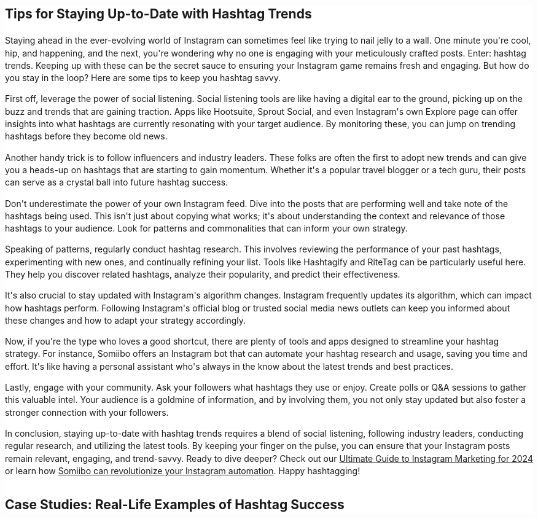 ## Tips for Staying Up-to-Date with Hashtag Trends

Staying ahead in the ever-evolving world of Instagram can sometimes feel like trying to nail jelly to a wall. One minute you're cool, hip, and happening, and the next, you're wondering why no one is engaging with your meticulously crafted posts. Enter: hashtag trends. Keeping up with these can be the secret sauce to ensuring your Instagram game remains fresh and engaging. But how do you stay in the loop? Here are some tips to keep you hashtag savvy.

First off, leverage the power of social listening. Social listening tools are like having a digital ear to the ground, picking up on the buzz and trends that are gaining traction. Apps like Hootsuite, Sprout Social, and even Instagram's own Explore page can offer insights into what hashtags are currently resonating with your target audience. By monitoring these, you can jump on trending hashtags before they become old news.

Another handy trick is to follow influencers and industry leaders. These folks are often the first to adopt new trends and can give you a heads-up on hashtags that are starting to gain momentum. Whether it's a popular travel blogger or a tech guru, their posts can serve as a crystal ball into future hashtag success.

Don't underestimate the power of your own Instagram feed. Dive into the posts that are performing well and take note of the hashtags being used. This isn't just about copying what works; it's about understanding the context and relevance of those hashtags to your audience. Look for patterns and commonalities that can inform your own strategy.

Speaking of patterns, regularly conduct hashtag research. This involves reviewing the performance of your past hashtags, experimenting with new ones, and continually refining your list. Tools like Hashtagify and RiteTag can be particularly useful here. They help you discover related hashtags, analyze their popularity, and predict their effectiveness.



It's also crucial to stay updated with Instagram's algorithm changes. Instagram frequently updates its algorithm, which can impact how hashtags perform. Following Instagram's official blog or trusted social media news outlets can keep you informed about these changes and how to adapt your strategy accordingly.

Now, if you're the type who loves a good shortcut, there are plenty of tools and apps designed to streamline your hashtag strategy. For instance, Somiibo offers an Instagram bot that can automate your hashtag research and usage, saving you time and effort. It's like having a personal assistant who's always in the know about the latest trends and best practices.

Lastly, engage with your community. Ask your followers what hashtags they use or enjoy. Create polls or Q&A sessions to gather this valuable intel. Your audience is a goldmine of information, and by involving them, you not only stay updated but also foster a stronger connection with your followers.

In conclusion, staying up-to-date with hashtag trends requires a blend of social listening, following industry leaders, conducting regular research, and utilizing the latest tools. By keeping your finger on the pulse, you can ensure that your Instagram posts remain relevant, engaging, and trend-savvy. Ready to dive deeper? Check out our [Ultimate Guide to Instagram Marketing for 2024](https://instagrowify.com/blog/the-ultimate-guide-to-instagram-marketing-for-2024) or learn how [Somiibo can revolutionize your Instagram automation](https://instagrowify.com/blog/what-makes-somiibo-a-game-changer-for-instagram-automation). Happy hashtagging!

## Case Studies: Real-Life Examples of Hashtag Success
